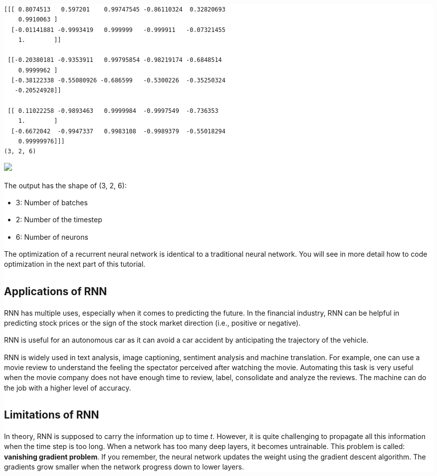     [[[ 0.8074513   0.597201    0.99747545 -0.86110324  0.32820693
        0.9910063 ]
      [-0.01141881 -0.9993419   0.999999   -0.999911   -0.07321455
        1.        ]]
    
     [[-0.20380181 -0.9353911   0.99795854 -0.98219174 -0.6848514
        0.9999962 ]
      [-0.38122338 -0.55080926 -0.686599   -0.5300226  -0.35250324
       -0.20524928]]
    
     [[ 0.11022258 -0.9893463   0.9999984  -0.9997549  -0.736353
        1.        ]
      [-0.6672042  -0.9947337   0.9983108  -0.9989379  -0.55018294
        0.99999976]]]
    (3, 2, 6)


<img src="https://github.com/thomaspernet/Tensorflow/raw/master/tensorflow/21_RNN_V3_files/image006.png" >

The output has the shape of (3, 2, 6):

-   3: Number of batches

-   2: Number of the timestep

-   6: Number of neurons

The optimization of a recurrent neural network is identical to a
traditional neural network. You will see in more detail how to code
optimization in the next part of this tutorial.

## Applications of RNN

RNN has multiple uses, especially when it comes to predicting the
future. In the financial industry, RNN can be helpful in predicting
stock prices or the sign of the stock market direction (i.e., positive
or negative).

RNN is useful for an autonomous car as it can avoid a car accident by
anticipating the trajectory of the vehicle.

RNN is widely used in text analysis, image captioning, sentiment
analysis and machine translation. For example, one can use a movie
review to understand the feeling the spectator perceived after watching
the movie. Automating this task is very useful when the movie company
does not have enough time to review, label, consolidate and analyze the
reviews. The machine can do the job with a higher level of accuracy.

## Limitations of RNN

In theory, RNN is supposed to carry the information up to time $t$.
However, it is quite challenging to propagate all this information when
the time step is too long. When a network has too many deep layers, it
becomes untrainable. This problem is called: **vanishing gradient
problem**. If you remember, the neural network updates the weight using
the gradient descent algorithm. The gradients grow smaller when the
network progress down to lower layers.
